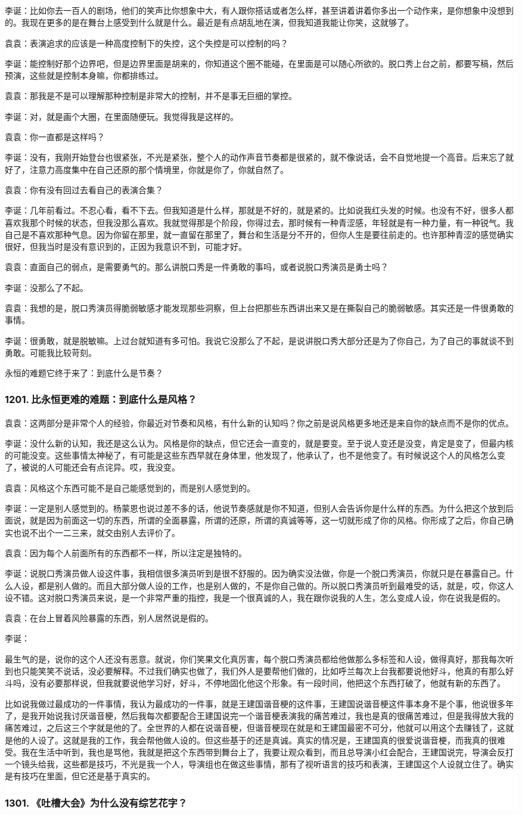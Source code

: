 李诞：比如你去一百人的剧场，他们的笑声比你想象中大，有人跟你搭话或者怎么样，甚至讲着讲着你多出一个动作来，是你想象中没想到的。我现在更多的是在舞台上感受到什么就是什么。最近是有点胡乱地在演，但我知道我能让你笑，这就够了。

袁袁：表演追求的应该是一种高度控制下的失控，这个失控是可以控制的吗？

李诞：能控制好那个边界吧，但是边界里面是胡来的，你知道这个圈不能碰，在里面是可以随心所欲的。脱口秀上台之前，都要写稿，然后预演，这些就是控制本身嘛，你都排练过。

袁袁：那我是不是可以理解那种控制是非常大的控制，并不是事无巨细的掌控。

李诞：对，就是画个大圈，在里面随便玩。我觉得我是这样的。

袁袁：你一直都是这样吗？

李诞：没有，我刚开始登台也很紧张，不光是紧张，整个人的动作声音节奏都是很紧的，就不像说话，会不自觉地提一个高音。后来忘了就好了，注意力高度集中在自己还原的那个情境里，你就是你了，你就自然了。

袁袁：你有没有回过去看自己的表演合集？

李诞：几年前看过。不忍心看，看不下去。但我知道是什么样，那就是不好的，就是紧的。比如说我红头发的时候。也没有不好，很多人都喜欢我那个时候的状态，但我没那么喜欢。我就觉得那是个阶段，你得过去，那时候有一种青涩感，年轻就是有一种力量，有一种锐气。我自己是不喜欢那种气息。因为你留在那里，就一直留在那里了，舞台和生活是分不开的，但你人生是要往前走的。也许那种青涩的感觉确实很好，但我当时是没有意识到的，正因为我意识不到，可能才好。

袁袁：直面自己的弱点，是需要勇气的。那么讲脱口秀是一件勇敢的事吗，或者说脱口秀演员是勇士吗？

李诞：没那么了不起。

袁袁：我想的是，脱口秀演员得脆弱敏感才能发现那些洞察，但上台把那些东西讲出来又是在撕裂自己的脆弱敏感。其实还是一件很勇敢的事情。

李诞：很勇敢，就是脱敏嘛。上过台就知道有多可怕。我说它没那么了不起，是说讲脱口秀大部分还是为了你自己，为了自己的事就谈不到勇敢。可能我比较苛刻。

永恒的难题它终于来了：到底什么是节奏？

### 1201. 比永恒更难的难题：到底什么是风格？

袁袁：这两部分是非常个人的经验，你最近对节奏和风格，有什么新的认知吗？你之前是说风格更多地还是来自你的缺点而不是你的优点。

李诞：没什么新的认知，我还是这么认为。风格是你的缺点，但它还会一直变的，就是要变。至于说人变还是没变，肯定是变了，但最内核的可能没变。这些事情太神秘了，有可能是这些东西早就在身体里，他发现了，他承认了，也不是他变了。有时候说这个人的风格怎么变了，被说的人可能还会有点诧异。哎，我没变。

袁袁：风格这个东西可能不是自己能感觉到的，而是别人感觉到的。

李诞：一定是别人感觉到的。杨蒙恩也说过差不多的话，他说节奏感就是你不知道，但别人会告诉你是什么样的东西。为什么把这个放到后面说，就是因为前面这一切的东西，所谓的全面暴露，所谓的还原，所谓的真诚等等，这一切就形成了你的风格。你形成了之后，你自己确实也说不出个一二三来，就交由别人去评价了。

袁袁：因为每个人前面所有的东西都不一样，所以注定是独特的。

李诞：说脱口秀演员做人设这件事，我相信很多演员听到是很不舒服的。因为确实没法做，你是一个脱口秀演员，你就只是在暴露自己。什么人设，都是别人做的。而且大部分做人设的工作，也是别人做的，不是你自己做的。所以脱口秀演员听到最难受的话，就是，哎，你这人设不错。这对脱口秀演员来说，是一个非常严重的指控，我是一个很真诚的人，我在跟你说我的人生，怎么变成人设，你在说我是假的。

袁袁：在台上冒着风险暴露的东西，别人居然说是假的。

李诞：

最生气的是，说你的这个人还没有恶意。就说，你们笑果文化真厉害，每个脱口秀演员都给他做那么多标签和人设，做得真好，那我每次听到也只能笑笑不说话，没必要解释。不过我们确实也做了，我们外人是要帮他们做的，比如呼兰每次上台我都要说他好斗，他真的有那么好斗吗，没有必要那样说，但我就要说他学习好，好斗，不停地固化他这个形象。有一段时间，他把这个东西打破了，他就有新的东西了。

比如说我做过最成功的一件事情，我认为最成功的一件事，就是王建国谐音梗的这件事，王建国说谐音梗这件事本身不是个事，他说很多年了，是我开始说我讨厌谐音梗，然后我每次都要配合王建国说完一个谐音梗表演我的痛苦难过，我也是真的很痛苦难过，但是我得放大我的痛苦难过，之后这三个字就是他的了。全世界的人都在说谐音梗，但谐音梗现在就是和王建国最密不可分，他就可以用这个去赚钱了，这就是他的人设了。这就是我的工作，我会帮他做人设的。但这些基于的还是真诚。真实的情况是，王建国真的很爱说谐音梗，而我真的很难受。我在生活中听到，我也是骂他，我就是把这个东西带到舞台上了，我要让观众看到，而且总导演小红会配合，王建国说完，导演会反打一个镜头给我，这些都是技巧，不光是我一个人，导演组也在做这些事情，那有了视听语言的技巧和表演，王建国这个人设就立住了。确实是有技巧在里面，但它还是基于真实的。

### 1301. 《吐槽大会》为什么没有综艺花字？
